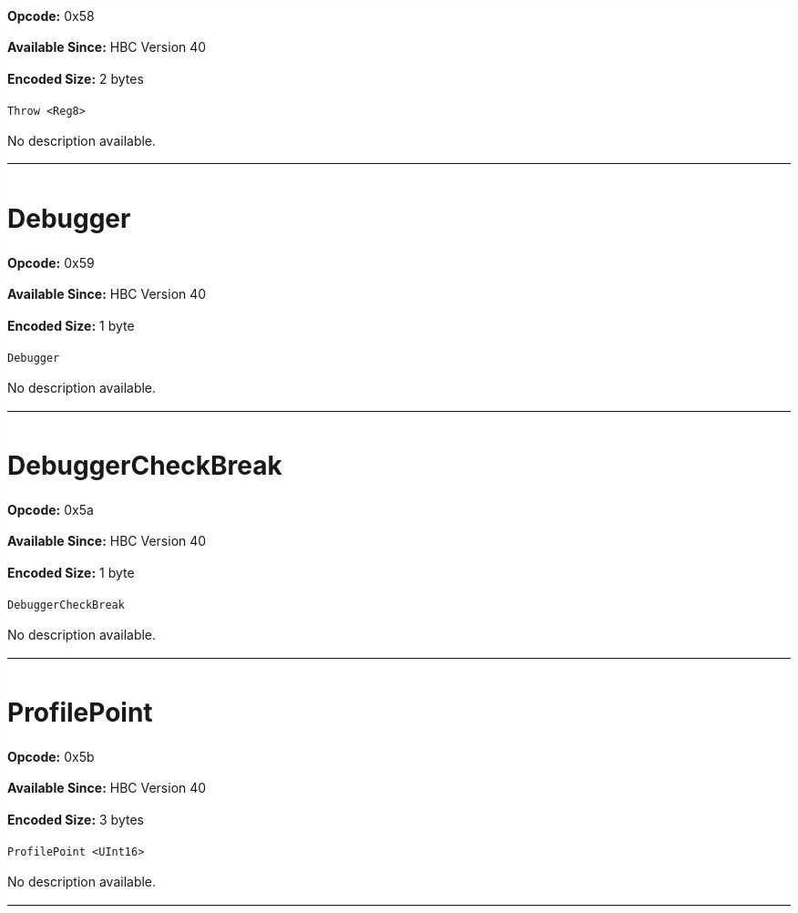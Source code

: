 __Opcode:__ 0x58

__Available Since:__ HBC Version 40

__Encoded Size:__ 2 bytes

```
Throw <Reg8>
```

No description available.

---

# Debugger

__Opcode:__ 0x59

__Available Since:__ HBC Version 40

__Encoded Size:__ 1 byte

```
Debugger 
```

No description available.

---

# DebuggerCheckBreak

__Opcode:__ 0x5a

__Available Since:__ HBC Version 40

__Encoded Size:__ 1 byte

```
DebuggerCheckBreak 
```

No description available.

---

# ProfilePoint

__Opcode:__ 0x5b

__Available Since:__ HBC Version 40

__Encoded Size:__ 3 bytes

```
ProfilePoint <UInt16>
```

No description available.

---